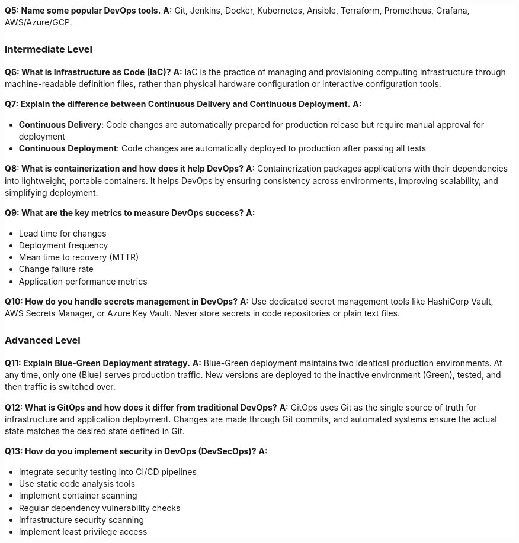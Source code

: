 **Q5: Name some popular DevOps tools.**
**A:** Git, Jenkins, Docker, Kubernetes, Ansible, Terraform, Prometheus, Grafana, AWS/Azure/GCP.

### Intermediate Level

**Q6: What is Infrastructure as Code (IaC)?**
**A:** IaC is the practice of managing and provisioning computing infrastructure through machine-readable definition files, rather than physical hardware configuration or interactive configuration tools.

**Q7: Explain the difference between Continuous Delivery and Continuous Deployment.**
**A:** 
- **Continuous Delivery**: Code changes are automatically prepared for production release but require manual approval for deployment
- **Continuous Deployment**: Code changes are automatically deployed to production after passing all tests

**Q8: What is containerization and how does it help DevOps?**
**A:** Containerization packages applications with their dependencies into lightweight, portable containers. It helps DevOps by ensuring consistency across environments, improving scalability, and simplifying deployment.

**Q9: What are the key metrics to measure DevOps success?**
**A:**
- Lead time for changes
- Deployment frequency
- Mean time to recovery (MTTR)
- Change failure rate
- Application performance metrics

**Q10: How do you handle secrets management in DevOps?**
**A:** Use dedicated secret management tools like HashiCorp Vault, AWS Secrets Manager, or Azure Key Vault. Never store secrets in code repositories or plain text files.

### Advanced Level

**Q11: Explain Blue-Green Deployment strategy.**
**A:** Blue-Green deployment maintains two identical production environments. At any time, only one (Blue) serves production traffic. New versions are deployed to the inactive environment (Green), tested, and then traffic is switched over.

**Q12: What is GitOps and how does it differ from traditional DevOps?**
**A:** GitOps uses Git as the single source of truth for infrastructure and application deployment. Changes are made through Git commits, and automated systems ensure the actual state matches the desired state defined in Git.

**Q13: How do you implement security in DevOps (DevSecOps)?**
**A:** 
- Integrate security testing into CI/CD pipelines
- Use static code analysis tools
- Implement container scanning
- Regular dependency vulnerability checks
- Infrastructure security scanning
- Implement least privilege access

